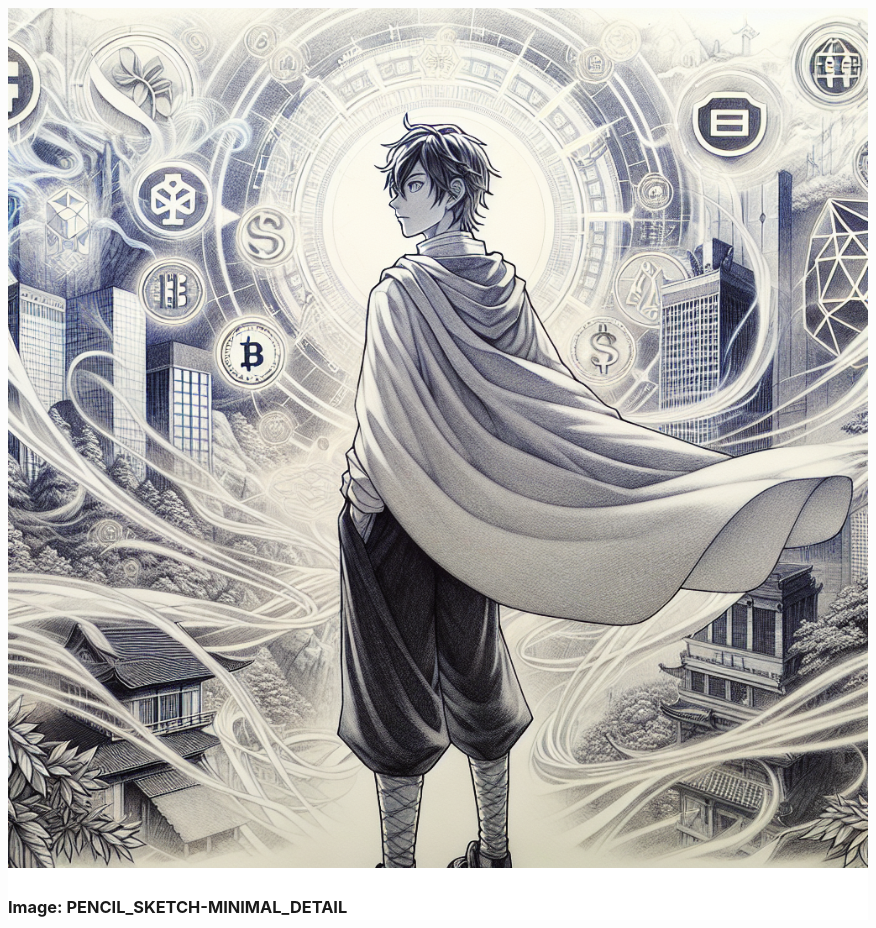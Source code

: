 ![PENCIL_SKETCH-HIGH_DETAIL](./tweet-image-2c47a62a-7f2d-0b43-a1fd-c7253950cbfa-PENCIL_SKETCH-HIGH_DETAIL.png)

### Image: PENCIL_SKETCH-MINIMAL_DETAIL
